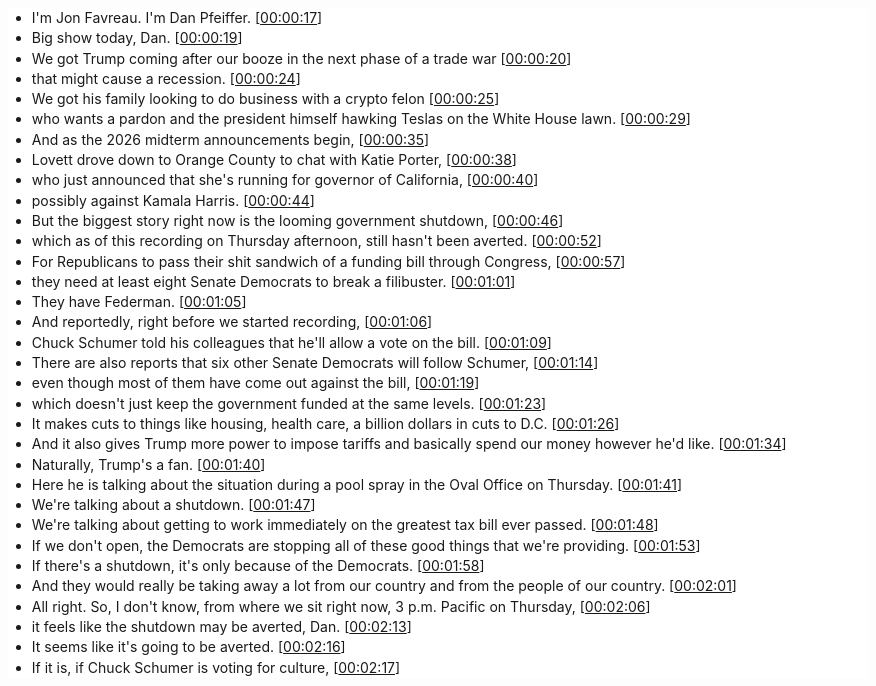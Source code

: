 *  I'm Jon Favreau. I'm Dan Pfeiffer. [[00:00:17](https://www.youtube.com/watch?v=OU84CCaT6wo&t=17.1s)]
*  Big show today, Dan. [[00:00:19](https://www.youtube.com/watch?v=OU84CCaT6wo&t=19.0s)]
*  We got Trump coming after our booze in the next phase of a trade war [[00:00:20](https://www.youtube.com/watch?v=OU84CCaT6wo&t=20.1s)]
*  that might cause a recession. [[00:00:24](https://www.youtube.com/watch?v=OU84CCaT6wo&t=24.0s)]
*  We got his family looking to do business with a crypto felon [[00:00:25](https://www.youtube.com/watch?v=OU84CCaT6wo&t=25.6s)]
*  who wants a pardon and the president himself hawking Teslas on the White House lawn. [[00:00:29](https://www.youtube.com/watch?v=OU84CCaT6wo&t=29.8s)]
*  And as the 2026 midterm announcements begin, [[00:00:35](https://www.youtube.com/watch?v=OU84CCaT6wo&t=35.0s)]
*  Lovett drove down to Orange County to chat with Katie Porter, [[00:00:38](https://www.youtube.com/watch?v=OU84CCaT6wo&t=38.0s)]
*  who just announced that she's running for governor of California, [[00:00:40](https://www.youtube.com/watch?v=OU84CCaT6wo&t=40.8s)]
*  possibly against Kamala Harris. [[00:00:44](https://www.youtube.com/watch?v=OU84CCaT6wo&t=44.2s)]
*  But the biggest story right now is the looming government shutdown, [[00:00:46](https://www.youtube.com/watch?v=OU84CCaT6wo&t=46.6s)]
*  which as of this recording on Thursday afternoon, still hasn't been averted. [[00:00:52](https://www.youtube.com/watch?v=OU84CCaT6wo&t=52.0s)]
*  For Republicans to pass their shit sandwich of a funding bill through Congress, [[00:00:57](https://www.youtube.com/watch?v=OU84CCaT6wo&t=57.199999999999996s)]
*  they need at least eight Senate Democrats to break a filibuster. [[00:01:01](https://www.youtube.com/watch?v=OU84CCaT6wo&t=61.599999999999994s)]
*  They have Federman. [[00:01:05](https://www.youtube.com/watch?v=OU84CCaT6wo&t=65.0s)]
*  And reportedly, right before we started recording, [[00:01:06](https://www.youtube.com/watch?v=OU84CCaT6wo&t=66.3s)]
*  Chuck Schumer told his colleagues that he'll allow a vote on the bill. [[00:01:09](https://www.youtube.com/watch?v=OU84CCaT6wo&t=69.1s)]
*  There are also reports that six other Senate Democrats will follow Schumer, [[00:01:14](https://www.youtube.com/watch?v=OU84CCaT6wo&t=74.3s)]
*  even though most of them have come out against the bill, [[00:01:19](https://www.youtube.com/watch?v=OU84CCaT6wo&t=79.1s)]
*  which doesn't just keep the government funded at the same levels. [[00:01:23](https://www.youtube.com/watch?v=OU84CCaT6wo&t=83.2s)]
*  It makes cuts to things like housing, health care, a billion dollars in cuts to D.C. [[00:01:26](https://www.youtube.com/watch?v=OU84CCaT6wo&t=86.6s)]
*  And it also gives Trump more power to impose tariffs and basically spend our money however he'd like. [[00:01:34](https://www.youtube.com/watch?v=OU84CCaT6wo&t=94.39999999999999s)]
*  Naturally, Trump's a fan. [[00:01:40](https://www.youtube.com/watch?v=OU84CCaT6wo&t=100.39999999999999s)]
*  Here he is talking about the situation during a pool spray in the Oval Office on Thursday. [[00:01:41](https://www.youtube.com/watch?v=OU84CCaT6wo&t=101.89999999999999s)]
*  We're talking about a shutdown. [[00:01:47](https://www.youtube.com/watch?v=OU84CCaT6wo&t=107.1s)]
*  We're talking about getting to work immediately on the greatest tax bill ever passed. [[00:01:48](https://www.youtube.com/watch?v=OU84CCaT6wo&t=108.39999999999999s)]
*  If we don't open, the Democrats are stopping all of these good things that we're providing. [[00:01:53](https://www.youtube.com/watch?v=OU84CCaT6wo&t=113.5s)]
*  If there's a shutdown, it's only because of the Democrats. [[00:01:58](https://www.youtube.com/watch?v=OU84CCaT6wo&t=118.9s)]
*  And they would really be taking away a lot from our country and from the people of our country. [[00:02:01](https://www.youtube.com/watch?v=OU84CCaT6wo&t=121.7s)]
*  All right. So, I don't know, from where we sit right now, 3 p.m. Pacific on Thursday, [[00:02:06](https://www.youtube.com/watch?v=OU84CCaT6wo&t=126.7s)]
*  it feels like the shutdown may be averted, Dan. [[00:02:13](https://www.youtube.com/watch?v=OU84CCaT6wo&t=133.3s)]
*  It seems like it's going to be averted. [[00:02:16](https://www.youtube.com/watch?v=OU84CCaT6wo&t=136.1s)]
*  If it is, if Chuck Schumer is voting for culture, [[00:02:17](https://www.youtube.com/watch?v=OU84CCaT6wo&t=137.7s)]